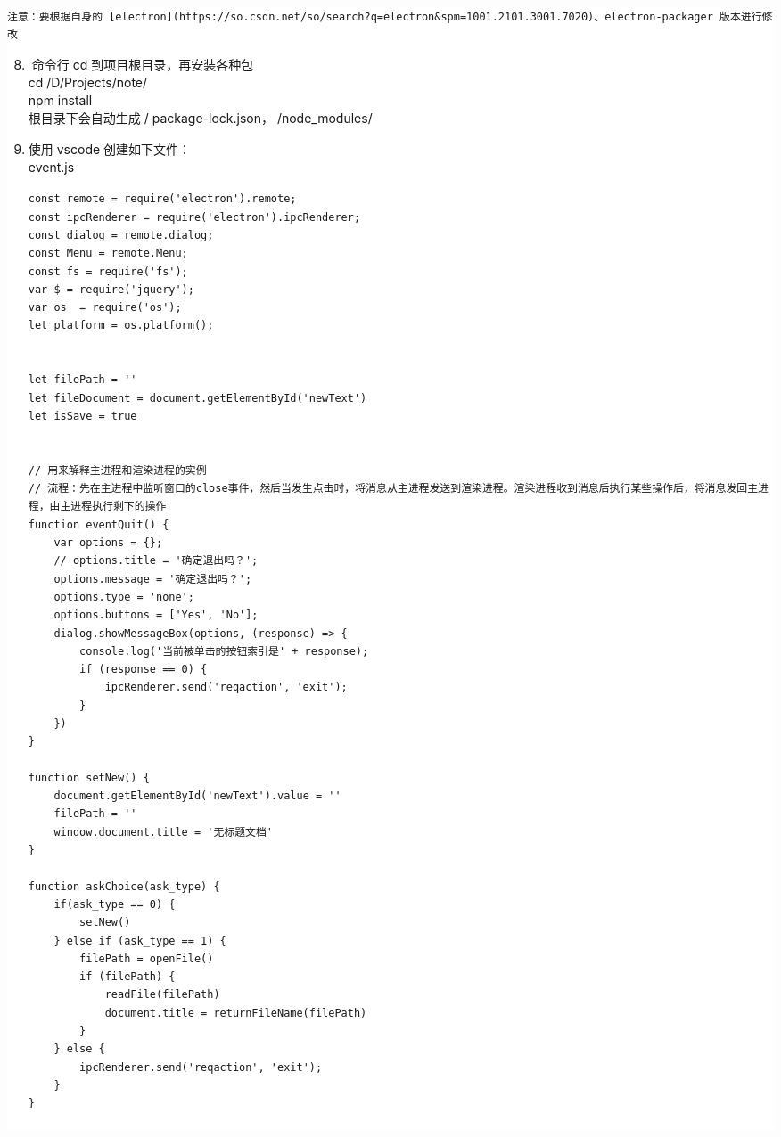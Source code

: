     注意：要根据自身的 [electron](https://so.csdn.net/so/search?q=electron&spm=1001.2101.3001.7020)、electron-packager 版本进行修改
    
8.   命令行 cd 到项目根目录，再安装各种包  
    cd /D/Projects/note/  
    npm install  
    根目录下会自动生成 / package-lock.json， /node_modules/
9.  使用 vscode 创建如下文件：  
    event.js
    
    ```
    const remote = require('electron').remote;
    const ipcRenderer = require('electron').ipcRenderer;
    const dialog = remote.dialog;
    const Menu = remote.Menu;
    const fs = require('fs');
    var $ = require('jquery');
    var os  = require('os');
    let platform = os.platform();
     
     
    let filePath = ''
    let fileDocument = document.getElementById('newText')
    let isSave = true
     
     
    // 用来解释主进程和渲染进程的实例
    // 流程：先在主进程中监听窗口的close事件，然后当发生点击时，将消息从主进程发送到渲染进程。渲染进程收到消息后执行某些操作后，将消息发回主进程，由主进程执行剩下的操作
    function eventQuit() {
        var options = {};
        // options.title = '确定退出吗？';
        options.message = '确定退出吗？';
        options.type = 'none';
        options.buttons = ['Yes', 'No'];
        dialog.showMessageBox(options, (response) => {
            console.log('当前被单击的按钮索引是' + response);
            if (response == 0) {
                ipcRenderer.send('reqaction', 'exit');
            }
        })
    }
     
    function setNew() {
        document.getElementById('newText').value = ''
        filePath = ''
        window.document.title = '无标题文档'
    }
     
    function askChoice(ask_type) {
        if(ask_type == 0) {
            setNew()
        } else if (ask_type == 1) {
            filePath = openFile()
            if (filePath) {
                readFile(filePath)
                document.title = returnFileName(filePath)
            }
        } else {
            ipcRenderer.send('reqaction', 'exit');
        }
    }
     